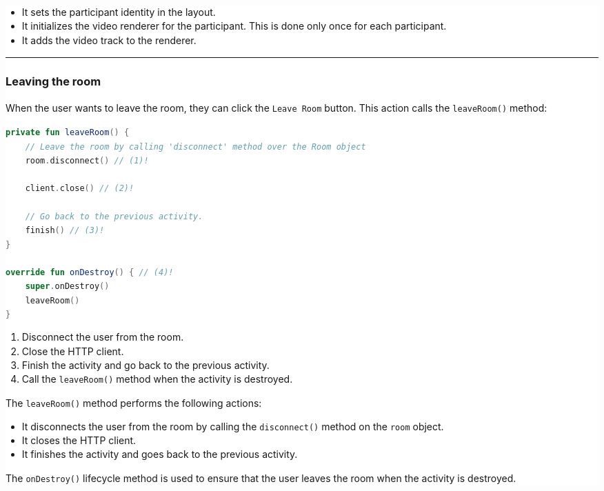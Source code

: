 -   It sets the participant identity in the layout.
-   It initializes the video renderer for the participant. This is done only once for each participant.
-   It adds the video track to the renderer.

---

### Leaving the room

When the user wants to leave the room, they can click the `Leave Room` button. This action calls the `leaveRoom()` method:

```kotlin title="<a href='https://github.com/OpenVidu/openvidu-livekit-tutorials/blob/3.4.0/application-client/openvidu-android/app/src/main/java/io/openvidu/android/RoomLayoutActivity.kt#L160-L173' target='_blank'>RoomLayoutActivity.kt</a>" linenums="160"
private fun leaveRoom() {
    // Leave the room by calling 'disconnect' method over the Room object
    room.disconnect() // (1)!

    client.close() // (2)!

    // Go back to the previous activity.
    finish() // (3)!
}

override fun onDestroy() { // (4)!
    super.onDestroy()
    leaveRoom()
}
```

1. Disconnect the user from the room.
2. Close the HTTP client.
3. Finish the activity and go back to the previous activity.
4. Call the `leaveRoom()` method when the activity is destroyed.

The `leaveRoom()` method performs the following actions:

-   It disconnects the user from the room by calling the `disconnect()` method on the `room` object.
-   It closes the HTTP client.
-   It finishes the activity and goes back to the previous activity.

The `onDestroy()` lifecycle method is used to ensure that the user leaves the room when the activity is destroyed.
